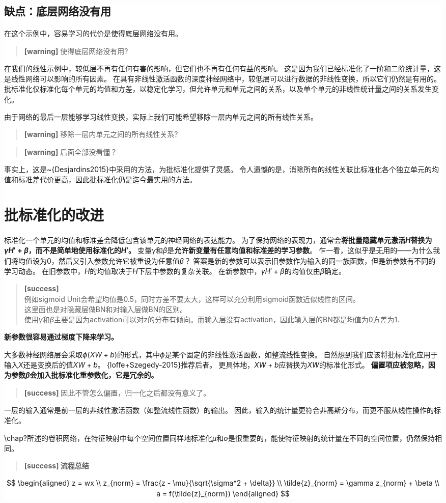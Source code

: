 
## 缺点：底层网络没有用

在这个示例中，容易学习的代价是使得底层网络没有用。  
> **[warning]** 使得底层网络没有用?  

在我们的线性示例中，较低层不再有任何有害的影响，但它们也不再有任何有益的影响。
这是因为我们已经标准化了一阶和二阶统计量，这是线性网络可以影响的所有因素。
在具有非线性激活函数的深度神经网络中，较低层可以进行数据的非线性变换，所以它们仍然是有用的。
批标准化仅标准化每个单元的均值和方差，以稳定化学习，但允许单元和单元之间的关系，以及单个单元的非线性统计量之间的关系发生变化。


由于网络的最后一层能够学习线性变换，实际上我们可能希望移除一层内单元之间的所有线性关系。  
> **[warning]** 移除一层内单元之间的所有线性关系?  

> **[warning]** 后面全部没看懂？  

事实上，这是~{Desjardins2015}中采用的方法，为批标准化提供了灵感。
令人遗憾的是，消除所有的线性关联比标准化各个独立单元的均值和标准差代价更高，因此批标准化仍是迄今最实用的方法。

# 批标准化的改进

标准化一个单元的均值和标准差会降低包含该单元的神经网络的表达能力。
为了保持网络的表现力，通常会**将批量隐藏单元激活$H$替换为$\gamma H' + \beta$，而不是简单地使用标准化的$H'$。**
变量$\gamma$和$\beta$是**允许新变量有任意均值和标准差的学习参数**。
乍一看，这似乎是无用的——为什么我们将均值设为$0$，然后又引入参数允许它被重设为任意值$\beta$？
答案是新的参数可以表示旧参数作为输入的同一族函数，但是新参数有不同的学习动态。
在旧参数中，$H$的均值取决于$H$下层中参数的复杂关联。
在新参数中，$\gamma H' + \beta$的均值仅由$\beta$确定。  
> **[success]**  
例如sigmoid Unit会希望均值是0.5，同时方差不要太大，这样可以充分利用sigmoid函数近似线性的区间。     
这里面也是对隐藏层做BN和对输入层做BN的区别。  
使用$\gamma$和$\beta$主要是因为activation可以对z的分布有倾向。而输入层没有activation，因此输入层的BN都是均值为0方差为1.  

**新参数很容易通过梯度下降来学习。**

大多数神经网络层会采取$\phi(XW+ b)$的形式，其中$\phi$是某个固定的非线性激活函数，如整流线性变换。
自然想到我们应该将批标准化应用于输入$X$还是变换后的值$XW+b$。
{Ioffe+Szegedy-2015}推荐后者。
更具体地，$XW+b$应替换为$XW$的标准化形式。
**偏置项应被忽略，因为参数$\beta$会加入批标准化重参数化，它是冗余的。**   
> **[success]** 因此不管怎么偏置，归一化之后都没有意义了。  

一层的输入通常是前一层的非线性激活函数（如整流线性函数）的输出。
因此，输入的统计量更符合非高斯分布，而更不服从线性操作的标准化。

\chap?所述的卷积网络，在特征映射中每个空间位置同样地标准化$\mu$和$\sigma$是很重要的，能使特征映射的统计量在不同的空间位置，仍然保持相同。  

> **[success] 流程总结**   

$$
\begin{aligned}
    z = wx \\
    z_{norm} = \frac{z - \mu}{\sqrt{\sigma^2 + \delta}}  \\
    \tilde{z}_{norm} = \gamma z_{norm} + \beta   \\
    a = f(\tilde{z}_{norm})
\end{aligned}
$$  
